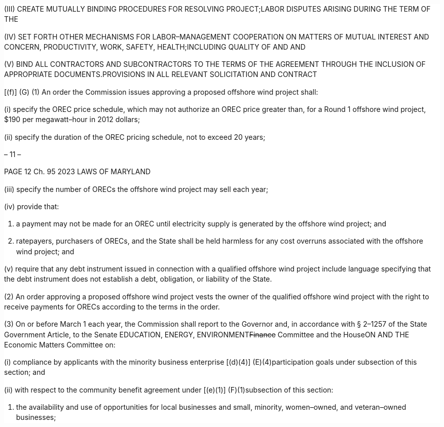 (III) CREATE MUTUALLY BINDING PROCEDURES FOR RESOLVING
PROJECT;LABOR DISPUTES ARISING DURING THE TERM OF THE

(IV) SET FORTH OTHER MECHANISMS FOR
LABOR–MANAGEMENT COOPERATION ON MATTERS OF MUTUAL INTEREST AND
CONCERN, PRODUCTIVITY, WORK, SAFETY, HEALTH;INCLUDING QUALITY OF AND
AND

(V) BIND ALL CONTRACTORS AND SUBCONTRACTORS TO THE
TERMS OF THE AGREEMENT THROUGH THE INCLUSION OF APPROPRIATE
DOCUMENTS.PROVISIONS IN ALL RELEVANT SOLICITATION AND CONTRACT

[(f)] (G) (1) An order the Commission issues approving a proposed offshore
wind project shall:

(i) specify the OREC price schedule, which may not authorize an
OREC price greater than, for a Round 1 offshore wind project, $190 per megawatt–hour in
2012 dollars;

(ii) specify the duration of the OREC pricing schedule, not to exceed
20 years;

– 11 –

PAGE 12
Ch. 95 2023 LAWS OF MARYLAND

(iii) specify the number of ORECs the offshore wind project may sell
each year;

(iv) provide that:

1. a payment may not be made for an OREC until electricity
supply is generated by the offshore wind project; and

2. ratepayers, purchasers of ORECs, and the State shall be
held harmless for any cost overruns associated with the offshore wind project; and

(v) require that any debt instrument issued in connection with a
qualified offshore wind project include language specifying that the debt instrument does
not establish a debt, obligation, or liability of the State.

(2) An order approving a proposed offshore wind project vests the owner of
the qualified offshore wind project with the right to receive payments for ORECs according
to the terms in the order.

(3) On or before March 1 each year, the Commission shall report to the
Governor and, in accordance with § 2–1257 of the State Government Article, to the Senate
EDUCATION, ENERGY, ENVIRONMENT~~Finance~~ Committee and the HouseON AND THE
Economic Matters Committee on:

(i) compliance by applicants with the minority business enterprise
[(d)(4)] (E)(4)participation goals under subsection of this section; and

(ii) with respect to the community benefit agreement under
[(e)(1)] (F)(1)subsection of this section:

1. the availability and use of opportunities for local
businesses and small, minority, women–owned, and veteran–owned businesses;
